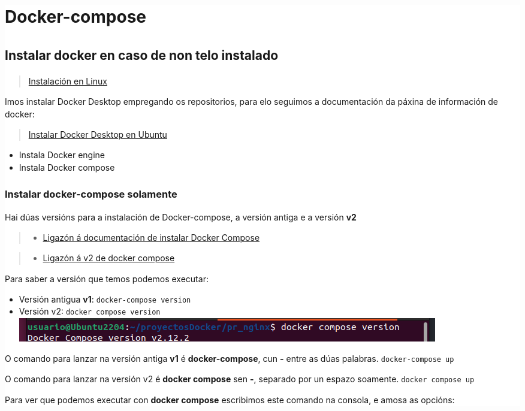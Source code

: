 # Docker-compose

 ## Instalar docker en caso de non telo instalado

> [Instalación en Linux](https://docs.docker.com/desktop/install/linux-install/)

Imos instalar Docker Desktop empregando os repositorios, para elo seguimos a documentación da páxina de información de docker:
> [Instalar Docker Desktop en Ubuntu ](https://docs.docker.com/engine/install/ubuntu/#set-up-the-repository)
+ Instala Docker engine
+ Instala Docker compose

### Instalar docker-compose solamente

Hai dúas versións para a instalación de Docker-compose, a versión antiga e a versión **v2**

> + [Ligazón á documentación de instalar Docker Compose](https://docs.docker.com/compose/install/)

> + [Ligazón á v2 de docker compose](https://docs.docker.com/compose/compose-v2/)

Para saber a versión que temos podemos executar:
+ Versión antigua **v1**: `docker-compose version`
+ Versión v2: `docker compose version`
!['Version'](images/version.png)

O comando para lanzar na versión antiga **v1** é **docker-compose**, cun **-** entre as dúas palabras. `docker-compose up`

O comando para lanzar na versión v2 é **docker compose** sen **-**, separado por un espazo soamente.  `docker compose up`

Para ver que podemos executar con **docker compose** escribimos este comando na consola, e amosa as opcións: